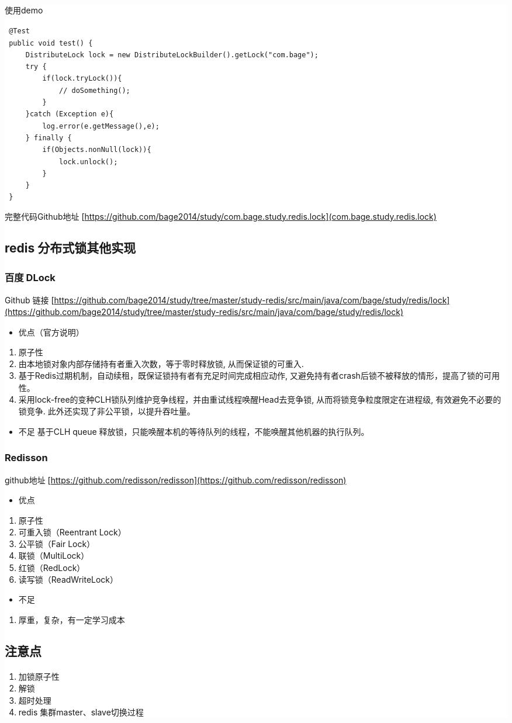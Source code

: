 使用demo 
     
     @Test
     public void test() {
         DistributeLock lock = new DistributeLockBuilder().getLock("com.bage");
         try {
             if(lock.tryLock()){
                 // doSomething();
             }
         }catch (Exception e){
             log.error(e.getMessage(),e);
         } finally {
             if(Objects.nonNull(lock)){
                 lock.unlock();
             }
         }
     }

完整代码Github地址 [https://github.com/bage2014/study/com.bage.study.redis.lock](com.bage.study.redis.lock)

## redis 分布式锁其他实现 ##

### 百度 DLock ###
Github 链接  [https://github.com/bage2014/study/tree/master/study-redis/src/main/java/com/bage/study/redis/lock](https://github.com/bage2014/study/tree/master/study-redis/src/main/java/com/bage/study/redis/lock)

- 优点（官方说明）
 1.	原子性
 2.	由本地锁对象内部存储持有者重入次数，等于零时释放锁, 从而保证锁的可重入.
 3.	基于Redis过期机制，自动续租，既保证锁持有者有充足时间完成相应动作, 又避免持有者crash后锁不被释放的情形，提高了锁的可用性。
 4.	采用lock-free的变种CLH锁队列维护竞争线程，并由重试线程唤醒Head去竞争锁, 从而将锁竞争粒度限定在进程级, 有效避免不必要的锁竞争. 此外还实现了非公平锁，以提升吞吐量。

- 不足
基于CLH queue 释放锁，只能唤醒本机的等待队列的线程，不能唤醒其他机器的执行队列。

### Redisson ###

github地址 [https://github.com/redisson/redisson](https://github.com/redisson/redisson)

- 优点
 1.	原子性
 2.	可重入锁（Reentrant Lock）
 2.	公平锁（Fair Lock）
 3.	联锁（MultiLock）
 4.	红锁（RedLock）
 5.	读写锁（ReadWriteLock）
- 不足
 1. 厚重，复杂，有一定学习成本

## 注意点 ##

1. 加锁原子性
2. 解锁
2. 超时处理
3. redis 集群master、slave切换过程

